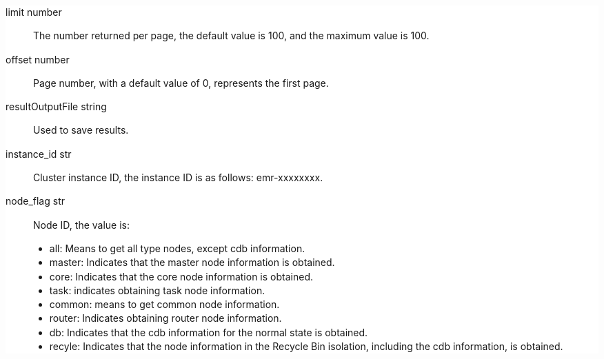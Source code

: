 <a data-swiftype-name="resource-property" data-swiftype-type="text" href="#limit_nodejs" style="color: inherit; text-decoration: inherit;">limit</a>
</span>
        <span class="property-indicator"></span>
        <span class="property-type">number</span>
    </dt>
    <dd><p>The number returned per page, the default value is 100, and the maximum value is 100.</p>
</dd><dt class="property-optional"
            title="Optional">
        <span id="offset_nodejs">
<a data-swiftype-name="resource-property" data-swiftype-type="text" href="#offset_nodejs" style="color: inherit; text-decoration: inherit;">offset</a>
</span>
        <span class="property-indicator"></span>
        <span class="property-type">number</span>
    </dt>
    <dd><p>Page number, with a default value of 0, represents the first page.</p>
</dd><dt class="property-optional"
            title="Optional">
        <span id="resultoutputfile_nodejs">
<a data-swiftype-name="resource-property" data-swiftype-type="text" href="#resultoutputfile_nodejs" style="color: inherit; text-decoration: inherit;">result<wbr>Output<wbr>File</a>
</span>
        <span class="property-indicator"></span>
        <span class="property-type">string</span>
    </dt>
    <dd><p>Used to save results.</p>
</dd></dl>
</pulumi-choosable>
</div>

<div>
<pulumi-choosable type="language" values="python">
<dl class="resources-properties"><dt class="property-required"
            title="Required">
        <span id="instance_id_python">
<a data-swiftype-name="resource-property" data-swiftype-type="text" href="#instance_id_python" style="color: inherit; text-decoration: inherit;">instance_<wbr>id</a>
</span>
        <span class="property-indicator"></span>
        <span class="property-type">str</span>
    </dt>
    <dd><p>Cluster instance ID, the instance ID is as follows: emr-xxxxxxxx.</p>
</dd><dt class="property-required"
            title="Required">
        <span id="node_flag_python">
<a data-swiftype-name="resource-property" data-swiftype-type="text" href="#node_flag_python" style="color: inherit; text-decoration: inherit;">node_<wbr>flag</a>
</span>
        <span class="property-indicator"></span>
        <span class="property-type">str</span>
    </dt>
    <dd><p>Node ID, the value is:</p>
<ul>
<li>all: Means to get all type nodes, except cdb information.</li>
<li>master: Indicates that the master node information is obtained.</li>
<li>core: Indicates that the core node information is obtained.</li>
<li>task: indicates obtaining task node information.</li>
<li>common: means to get common node information.</li>
<li>router: Indicates obtaining router node information.</li>
<li>db: Indicates that the cdb information for the normal state is obtained.</li>
<li>recyle: Indicates that the node information in the Recycle Bin isolation, including the cdb information, is obtained.</li>